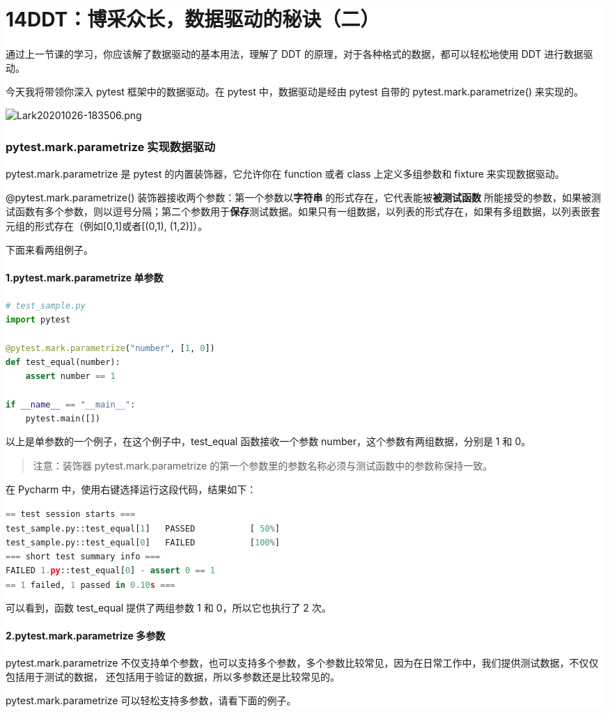# 14DDT：博采众长，数据驱动的秘诀（二）

通过上一节课的学习，你应该解了数据驱动的基本用法，理解了 DDT 的原理，对于各种格式的数据，都可以轻松地使用 DDT 进行数据驱动。

今天我将带领你深入 pytest 框架中的数据驱动。在 pytest 中，数据驱动是经由 pytest 自带的 pytest.mark.parametrize() 来实现的。


<Image alt="Lark20201026-183506.png" src="https://s0.lgstatic.com/i/image/M00/63/B3/CgqCHl-Wps2AGwxpAAHAb_VFlDQ973.png"/> 


### pytest.mark.parametrize 实现数据驱动

pytest.mark.parametrize 是 pytest 的内置装饰器，它允许你在 function 或者 class 上定义多组参数和 fixture 来实现数据驱动。

@pytest.mark.parametrize() 装饰器接收两个参数：第一个参数以**字符串** 的形式存在，它代表能被**被测试函数** 所能接受的参数，如果被测试函数有多个参数，则以逗号分隔；第二个参数用于**保存**测试数据。如果只有一组数据，以列表的形式存在，如果有多组数据，以列表嵌套元组的形式存在（例如\[0,1\]或者\[(0,1), (1,2)\]）。

下面来看两组例子。

#### 1.pytest.mark.parametrize 单参数

```python
# test_sample.py
import pytest

@pytest.mark.parametrize("number", [1, 0])
def test_equal(number):
    assert number == 1

if __name__ == "__main__":
    pytest.main([])
```

以上是单参数的一个例子，在这个例子中，test_equal 函数接收一个参数 number，这个参数有两组数据，分别是 1 和 0。
> 注意：装饰器 pytest.mark.parametrize 的第一个参数里的参数名称必须与测试函数中的参数称保持一致。

在 Pycharm 中，使用右键选择运行这段代码，结果如下：

```python
== test session starts ===
test_sample.py::test_equal[1]   PASSED           [ 50%]
test_sample.py::test_equal[0]   FAILED           [100%]
=== short test summary info ===
FAILED 1.py::test_equal[0] - assert 0 == 1
== 1 failed, 1 passed in 0.10s ===
```

可以看到，函数 test_equal 提供了两组参数 1 和 0，所以它也执行了 2 次。

#### 2.pytest.mark.parametrize 多参数

pytest.mark.parametrize 不仅支持单个参数，也可以支持多个参数，多个参数比较常见，因为在日常工作中，我们提供测试数据，不仅仅包括用于测试的数据， 还包括用于验证的数据，所以多参数还是比较常见的。

pytest.mark.parametrize 可以轻松支持多参数，请看下面的例子。
